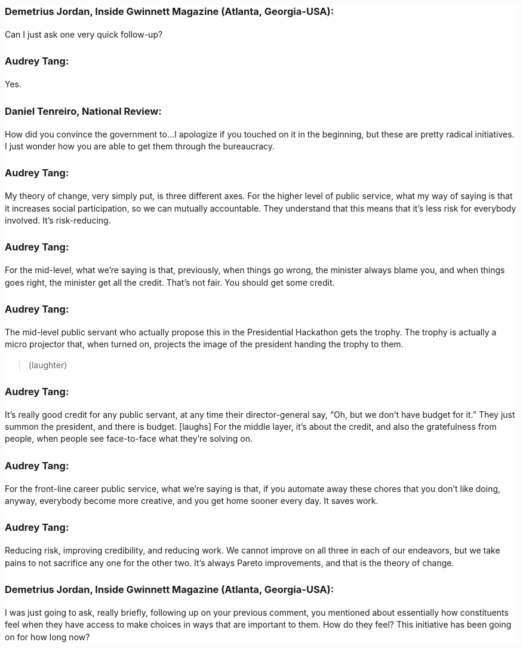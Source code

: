 ### Demetrius Jordan, Inside Gwinnett Magazine (Atlanta, Georgia-USA):
Can I just ask one very quick follow-up?

### Audrey Tang:
Yes.

### Daniel Tenreiro, National Review:
How did you convince the government to…I apologize if you touched on it in the beginning, but these are pretty radical initiatives. I just wonder how you are able to get them through the bureaucracy.

### Audrey Tang:
My theory of change, very simply put, is three different axes. For the higher level of public service, what my way of saying is that it increases social participation, so we can mutually accountable. They understand that this means that it’s less risk for everybody involved. It’s risk-reducing.

### Audrey Tang:
For the mid-level, what we’re saying is that, previously, when things go wrong, the minister always blame you, and when things goes right, the minister get all the credit. That’s not fair. You should get some credit.

### Audrey Tang:
The mid-level public servant who actually propose this in the Presidential Hackathon gets the trophy. The trophy is actually a micro projector that, when turned on, projects the image of the president handing the trophy to them.

> (laughter)

### Audrey Tang:
It’s really good credit for any public servant, at any time their director-general say, “Oh, but we don’t have budget for it.” They just summon the president, and there is budget. \[laughs\] For the middle layer, it’s about the credit, and also the gratefulness from people, when people see face-to-face what they’re solving on.

### Audrey Tang:
For the front-line career public service, what we’re saying is that, if you automate away these chores that you don’t like doing, anyway, everybody become more creative, and you get home sooner every day. It saves work.

### Audrey Tang:
Reducing risk, improving credibility, and reducing work. We cannot improve on all three in each of our endeavors, but we take pains to not sacrifice any one for the other two. It’s always Pareto improvements, and that is the theory of change.

### Demetrius Jordan, Inside Gwinnett Magazine (Atlanta, Georgia-USA):
I was just going to ask, really briefly, following up on your previous comment, you mentioned about essentially how constituents feel when they have access to make choices in ways that are important to them. How do they feel? This initiative has been going on for how long now?
